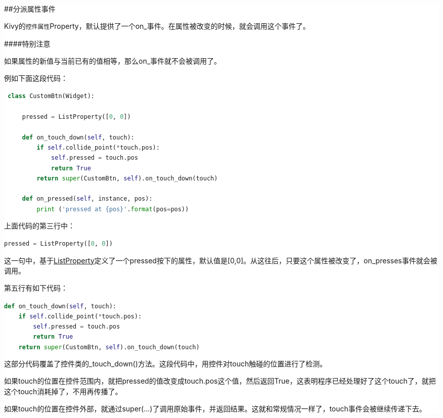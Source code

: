 

##分派属性事件


Kivy的`控件属性`Property，默认提供了一个on_事件。在属性被改变的时候，就会调用这个事件了。


####特别注意

如果属性的新值与当前已有的值相等，那么on_事件就不会被调用了。

例如下面这段代码：

```Python
 class CustomBtn(Widget):

     pressed = ListProperty([0, 0])

     def on_touch_down(self, touch):
         if self.collide_point(*touch.pos):
             self.pressed = touch.pos
             return True
         return super(CustomBtn, self).on_touch_down(touch)

     def on_pressed(self, instance, pos):
         print ('pressed at {pos}'.format(pos=pos))
```



上面代码的第三行中：


```Python
pressed = ListProperty([0, 0])
```


这一句中，基于[ListProperty](http://kivy.org/docs/api-kivy.properties.html#kivy.properties.ListProperty "kivy.properties.ListProperty")定义了一个pressed按下的属性，默认值是[0,0]。从这往后，只要这个属性被改变了，on_presses事件就会被调用。



第五行有如下代码：

```Python
def on_touch_down(self, touch):
    if self.collide_point(*touch.pos):
        self.pressed = touch.pos
        return True
    return super(CustomBtn, self).on_touch_down(touch)
```



这部分代码覆盖了控件类的_touch_down()方法。这段代码中，用控件对touch触碰的位置进行了检测。


如果touch的位置在控件范围内，就把pressed的值改变成touch.pos这个值，然后返回True，这表明程序已经处理好了这个touch了，就把这个touch消耗掉了，不用再传播了。



如果touch的位置在控件外部，就通过super(...)了调用原始事件，并返回结果。这就和常规情况一样了，touch事件会被继续传递下去。
